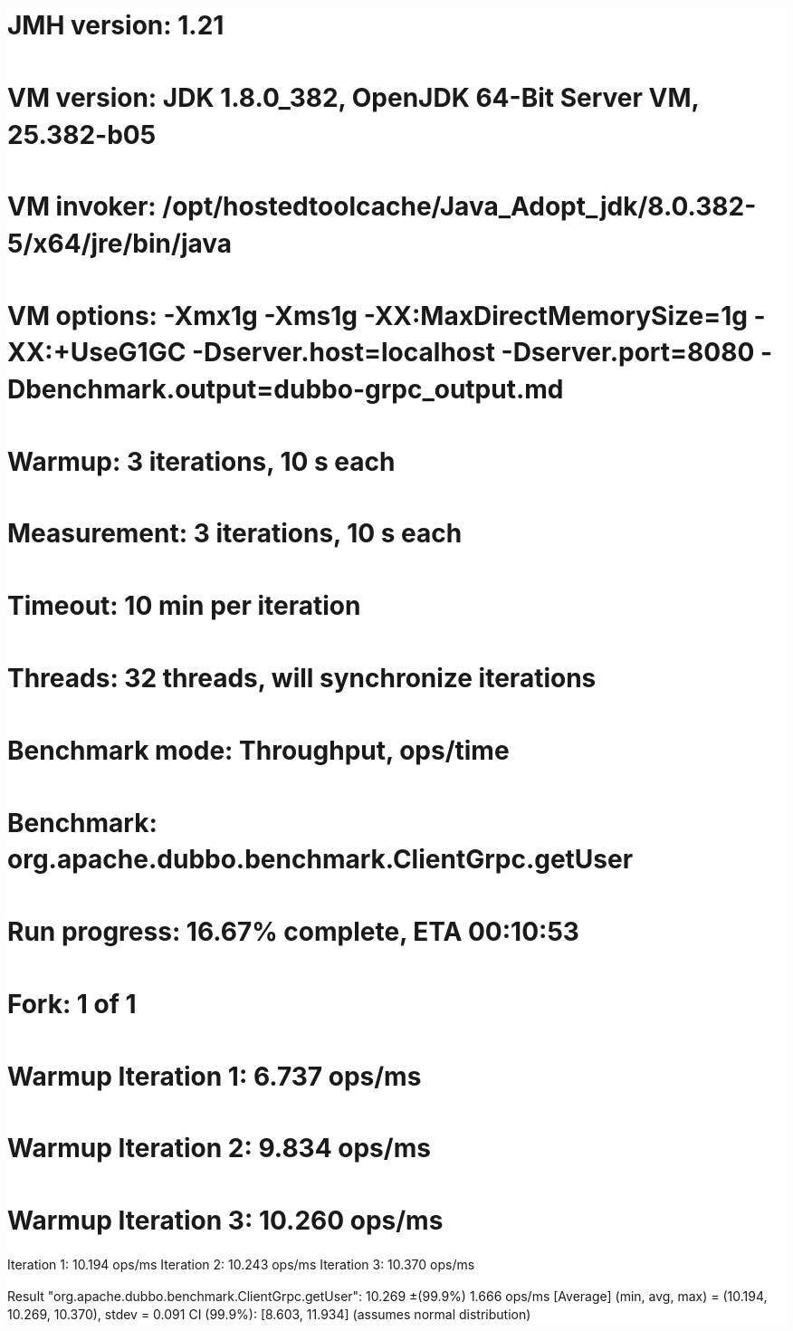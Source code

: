 
# JMH version: 1.21
# VM version: JDK 1.8.0_382, OpenJDK 64-Bit Server VM, 25.382-b05
# VM invoker: /opt/hostedtoolcache/Java_Adopt_jdk/8.0.382-5/x64/jre/bin/java
# VM options: -Xmx1g -Xms1g -XX:MaxDirectMemorySize=1g -XX:+UseG1GC -Dserver.host=localhost -Dserver.port=8080 -Dbenchmark.output=dubbo-grpc_output.md
# Warmup: 3 iterations, 10 s each
# Measurement: 3 iterations, 10 s each
# Timeout: 10 min per iteration
# Threads: 32 threads, will synchronize iterations
# Benchmark mode: Throughput, ops/time
# Benchmark: org.apache.dubbo.benchmark.ClientGrpc.getUser

# Run progress: 16.67% complete, ETA 00:10:53
# Fork: 1 of 1
# Warmup Iteration   1: 6.737 ops/ms
# Warmup Iteration   2: 9.834 ops/ms
# Warmup Iteration   3: 10.260 ops/ms
Iteration   1: 10.194 ops/ms
Iteration   2: 10.243 ops/ms
Iteration   3: 10.370 ops/ms


Result "org.apache.dubbo.benchmark.ClientGrpc.getUser":
  10.269 ±(99.9%) 1.666 ops/ms [Average]
  (min, avg, max) = (10.194, 10.269, 10.370), stdev = 0.091
  CI (99.9%): [8.603, 11.934] (assumes normal distribution)
